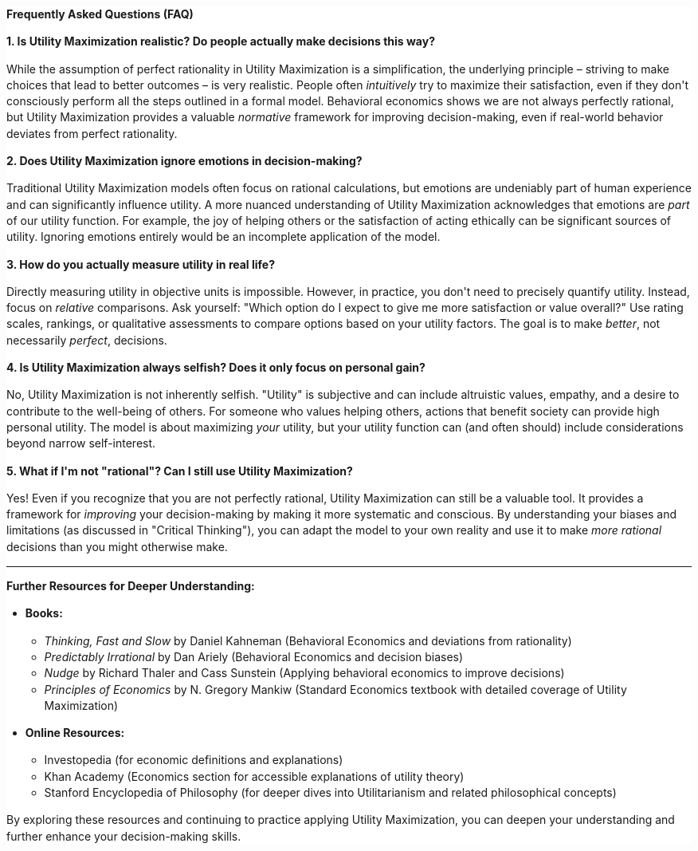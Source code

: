 **Frequently Asked Questions (FAQ)**

**1. Is Utility Maximization realistic? Do people actually make decisions this way?**

While the assumption of perfect rationality in Utility Maximization is a simplification, the underlying principle – striving to make choices that lead to better outcomes – is very realistic. People often *intuitively* try to maximize their satisfaction, even if they don't consciously perform all the steps outlined in a formal model.  Behavioral economics shows we are not always perfectly rational, but Utility Maximization provides a valuable *normative* framework for improving decision-making, even if real-world behavior deviates from perfect rationality.

**2. Does Utility Maximization ignore emotions in decision-making?**

Traditional Utility Maximization models often focus on rational calculations, but emotions are undeniably part of human experience and can significantly influence utility.  A more nuanced understanding of Utility Maximization acknowledges that emotions are *part* of our utility function.  For example, the joy of helping others or the satisfaction of acting ethically can be significant sources of utility.  Ignoring emotions entirely would be an incomplete application of the model.

**3. How do you actually measure utility in real life?**

Directly measuring utility in objective units is impossible.  However, in practice, you don't need to precisely quantify utility.  Instead, focus on *relative* comparisons. Ask yourself: "Which option do I expect to give me more satisfaction or value overall?" Use rating scales, rankings, or qualitative assessments to compare options based on your utility factors.  The goal is to make *better*, not necessarily *perfect*, decisions.

**4. Is Utility Maximization always selfish? Does it only focus on personal gain?**

No, Utility Maximization is not inherently selfish.  "Utility" is subjective and can include altruistic values, empathy, and a desire to contribute to the well-being of others.  For someone who values helping others, actions that benefit society can provide high personal utility.  The model is about maximizing *your* utility, but your utility function can (and often should) include considerations beyond narrow self-interest.

**5. What if I'm not "rational"? Can I still use Utility Maximization?**

Yes!  Even if you recognize that you are not perfectly rational, Utility Maximization can still be a valuable tool.  It provides a framework for *improving* your decision-making by making it more systematic and conscious.  By understanding your biases and limitations (as discussed in "Critical Thinking"), you can adapt the model to your own reality and use it to make *more rational* decisions than you might otherwise make.

---

**Further Resources for Deeper Understanding:**

*   **Books:**
    *   *Thinking, Fast and Slow* by Daniel Kahneman (Behavioral Economics and deviations from rationality)
    *   *Predictably Irrational* by Dan Ariely (Behavioral Economics and decision biases)
    *   *Nudge* by Richard Thaler and Cass Sunstein (Applying behavioral economics to improve decisions)
    *   *Principles of Economics* by N. Gregory Mankiw (Standard Economics textbook with detailed coverage of Utility Maximization)

*   **Online Resources:**
    *   Investopedia (for economic definitions and explanations)
    *   Khan Academy (Economics section for accessible explanations of utility theory)
    *   Stanford Encyclopedia of Philosophy (for deeper dives into Utilitarianism and related philosophical concepts)

By exploring these resources and continuing to practice applying Utility Maximization, you can deepen your understanding and further enhance your decision-making skills.